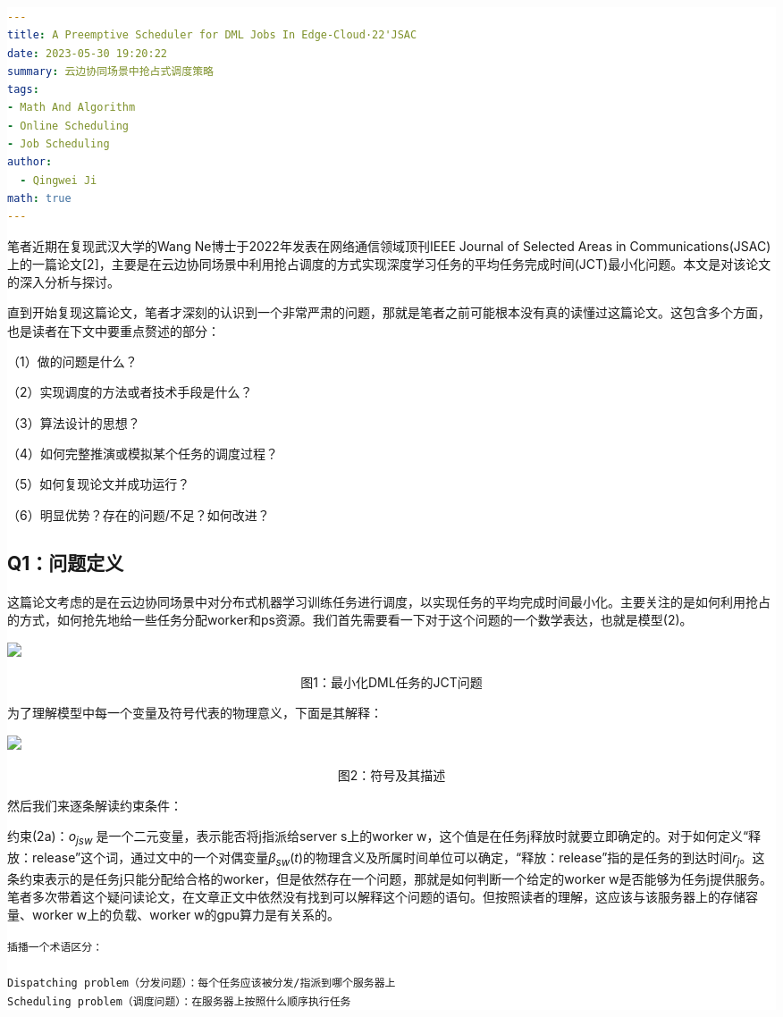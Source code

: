```yaml
---
title: A Preemptive Scheduler for DML Jobs In Edge-Cloud·22'JSAC
date: 2023-05-30 19:20:22
summary: 云边协同场景中抢占式调度策略
tags:
- Math And Algorithm
- Online Scheduling
- Job Scheduling
author:
  - Qingwei Ji
math: true
---
```


笔者近期在复现武汉大学的Wang Ne博士于2022年发表在网络通信领域顶刊IEEE Journal of Selected Areas in Communications(JSAC)上的一篇论文[2]，主要是在云边协同场景中利用抢占调度的方式实现深度学习任务的平均任务完成时间(JCT)最小化问题。本文是对该论文的深入分析与探讨。

直到开始复现这篇论文，笔者才深刻的认识到一个非常严肃的问题，那就是笔者之前可能根本没有真的读懂过这篇论文。这包含多个方面，也是读者在下文中要重点赘述的部分：

（1）做的问题是什么？

（2）实现调度的方法或者技术手段是什么？

（3）算法设计的思想？

（4）如何完整推演或模拟某个任务的调度过程？

（5）如何复现论文并成功运行？

（6）明显优势？存在的问题/不足？如何改进？


## Q1：问题定义

这篇论文考虑的是在云边协同场景中对分布式机器学习训练任务进行调度，以实现任务的平均完成时间最小化。主要关注的是如何利用抢占的方式，如何抢先地给一些任务分配worker和ps资源。我们首先需要看一下对于这个问题的一个数学表达，也就是模型(2)。

![](./A-Preemptive-Scheduler-for-DML-Jobs-In-Edge-Cloud·22-JSAC/1.png)
<center>图1：最小化DML任务的JCT问题</center>

为了理解模型中每一个变量及符号代表的物理意义，下面是其解释：

![](./A-Preemptive-Scheduler-for-DML-Jobs-In-Edge-Cloud·22-JSAC/2.png)
<center>图2：符号及其描述</center>

然后我们来逐条解读约束条件：

约束(2a)：$o_{jsw}$ 是一个二元变量，表示能否将j指派给server s上的worker w，这个值是在任务j释放时就要立即确定的。对于如何定义“释放：release”这个词，通过文中的一个对偶变量$\beta_{sw}(t)$的物理含义及所属时间单位可以确定，“释放：release”指的是任务的到达时间$r_j$。这条约束表示的是任务j只能分配给合格的worker，但是依然存在一个问题，那就是如何判断一个给定的worker w是否能够为任务j提供服务。笔者多次带着这个疑问读论文，在文章正文中依然没有找到可以解释这个问题的语句。但按照读者的理解，这应该与该服务器上的存储容量、worker w上的负载、worker w的gpu算力是有关系的。

    插播一个术语区分：

    Dispatching problem（分发问题）：每个任务应该被分发/指派到哪个服务器上
    Scheduling problem（调度问题）：在服务器上按照什么顺序执行任务
